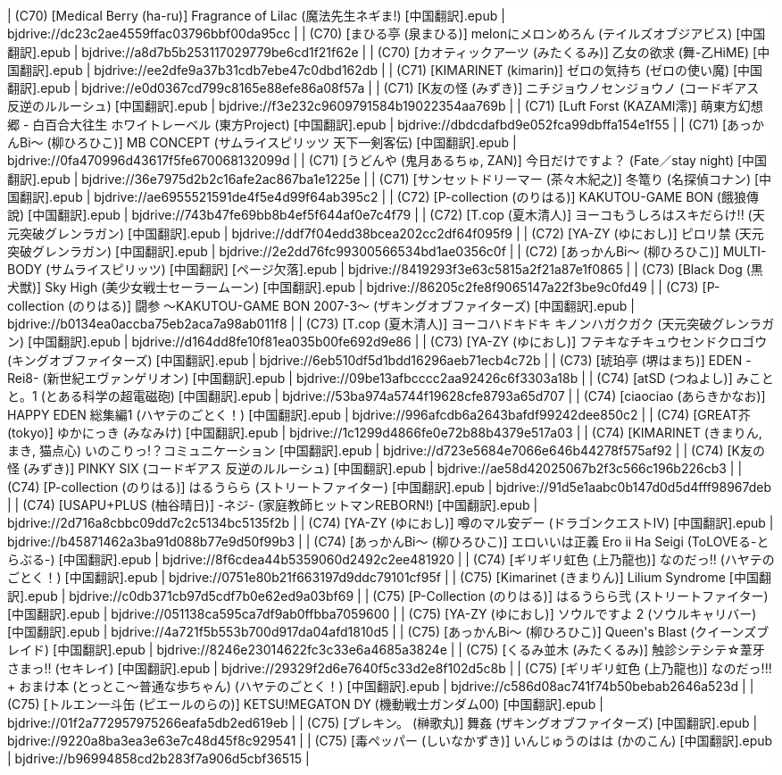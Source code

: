 | (C70) [Medical Berry (ha-ru)] Fragrance of Lilac (魔法先生ネギま!) [中国翻訳].epub | bjdrive://dc23c2ae4559ffac03796bbf00da95cc |
| (C70) [まひる亭 (泉まひる)] melonにメロンめろん (テイルズオブジアビス) [中国翻訳].epub | bjdrive://a8d7b5b253117029779be6cd1f21f62e |
| (C70) [カオティックアーツ (みたくるみ)] 乙女の欲求 (舞-乙HiME) [中国翻訳].epub | bjdrive://ee2dfe9a37b31cdb7ebe47c0dbd162db |
| (C71) [KIMARINET (kimarin)] ゼロの気持ち (ゼロの使い魔) [中国翻訳].epub | bjdrive://e0d0367cd799c8165e88efe86a08f57a |
| (C71) [K友の怪 (みずき)] ニチジョウノセンジョウノ (コードギアス 反逆のルルーシュ) [中国翻訳].epub | bjdrive://f3e232c9609791584b19022354aa769b |
| (C71) [Luft Forst (KAZAMI澪)] 萌東方幻想郷 - 白百合大往生 ホワイトレーベル (東方Project) [中国翻訳].epub | bjdrive://dbdcdafbd9e052fca99dbffa154e1f55 |
| (C71) [あっかんBi～ (柳ひろひこ)] MB CONCEPT (サムライスピリッツ 天下一剣客伝) [中国翻訳].epub | bjdrive://0fa470996d43617f5fe670068132099d |
| (C71) [うどんや (鬼月あるちゅ, ZAN)] 今日だけですよ？ (Fate／stay night) [中国翻訳].epub | bjdrive://36e7975d2b2c16afe2ac867ba1e1225e |
| (C71) [サンセットドリーマー (茶々木紀之)] 冬篭り (名探偵コナン) [中国翻訳].epub | bjdrive://ae6955521591de4f5e4d99f64ab395c2 |
| (C72) [P-collection (のりはる)] KAKUTOU-GAME BON (餓狼傳說) [中国翻訳].epub | bjdrive://743b47fe69bb8b4ef5f644af0e7c4f79 |
| (C72) [T.cop (夏木清人)] ヨーコもうしろはスキだらけ!! (天元突破グレンラガン) [中国翻訳].epub | bjdrive://ddf7f04edd38bcea202cc2df64f095f9 |
| (C72) [YA-ZY (ゆにおし)] ピロリ禁 (天元突破グレンラガン) [中国翻訳].epub | bjdrive://2e2dd76fc99300566534bd1ae0356c0f |
| (C72) [あっかんBi～ (柳ひろひこ)] MULTI-BODY (サムライスピリッツ) [中国翻訳] [ページ欠落].epub | bjdrive://8419293f3e63c5815a2f21a87e1f0865 |
| (C73) [Black Dog (黒犬獣)] Sky High (美少女戦士セーラームーン) [中国翻訳].epub | bjdrive://86205c2fe8f9065147a22f3be9c0fd49 |
| (C73) [P-collection (のりはる)] 闘参 ～KAKUTOU-GAME BON 2007-3～ (ザキングオブファイターズ) [中国翻訳].epub | bjdrive://b0134ea0accba75eb2aca7a98ab011f8 |
| (C73) [T.cop (夏木清人)] ヨーコハドキドキ キノンハガクガク (天元突破グレンラガン) [中国翻訳].epub | bjdrive://d164dd8fe10f81ea035b00fe692d9e86 |
| (C73) [YA-ZY (ゆにおし)] フテキなチキュウセンドクロゴウ (キングオブファイターズ) [中国翻訳].epub | bjdrive://6eb510df5d1bdd16296aeb71ecb4c72b |
| (C73) [琥珀亭 (堺はまち)] EDEN -Rei8- (新世紀エヴァンゲリオン) [中国翻訳].epub | bjdrive://09be13afbcccc2aa92426c6f3303a18b |
| (C74) [atSD (つねよし)] みことと。1 (とある科学の超電磁砲) [中国翻訳].epub | bjdrive://53ba974a5744f19628cfe8793a65d707 |
| (C74) [ciaociao (あらきかなお)] HAPPY EDEN 総集編1 (ハヤテのごとく！) [中国翻訳].epub | bjdrive://996afcdb6a2643bafdf99242dee850c2 |
| (C74) [GREAT芥 (tokyo)] ゆかにっき (みなみけ) [中国翻訳].epub | bjdrive://1c1299d4866fe0e72b88b4379e517a03 |
| (C74) [KIMARINET (きまりん, まき, 猫点心) いのこりっ!？コミュニケーション [中国翻訳].epub | bjdrive://d723e5684e7066e646b44278f575af92 |
| (C74) [K友の怪 (みずき)] PINKY SIX (コードギアス 反逆のルルーシュ) [中国翻訳].epub | bjdrive://ae58d42025067b2f3c566c196b226cb3 |
| (C74) [P-collection (のりはる)] はるうらら (ストリートファイター) [中国翻訳].epub | bjdrive://91d5e1aabc0b147d0d5d4fff98967deb |
| (C74) [USAPU+PLUS (柚谷晴日)] -ネジ- (家庭教師ヒットマンREBORN!) [中国翻訳].epub | bjdrive://2d716a8cbbc09dd7c2c5134bc5135f2b |
| (C74) [YA-ZY (ゆにおし)] 噂のマル安デー (ドラゴンクエストIV) [中国翻訳].epub | bjdrive://b45871462a3ba91d088b77e9d50f99b3 |
| (C74) [あっかんBi～ (柳ひろひこ)] エロいいは正義 Ero ii Ha Seigi (ToLOVEる-とらぶる-) [中国翻訳].epub | bjdrive://8f6cdea44b5359060d2492c2ee481920 |
| (C74) [ギリギリ虹色 (上乃龍也)] なのだっ!! (ハヤテのごとく！) [中国翻訳].epub | bjdrive://0751e80b21f663197d9ddc79101cf95f |
| (C75) [Kimarinet (きまりん)] Lilium Syndrome [中国翻訳].epub | bjdrive://c0db371cb97d5cdf7b0e62ed9a03bf69 |
| (C75) [P-Collection (のりはる)] はるうらら弐 (ストリートファイター) [中国翻訳].epub | bjdrive://051138ca595ca7df9ab0ffbba7059600 |
| (C75) [YA-ZY (ゆにおし)] ソウルですよ 2 (ソウルキャリバー) [中国翻訳].epub | bjdrive://4a721f5b553b700d917da04afd1810d5 |
| (C75) [あっかんBi～ (柳ひろひこ)] Queen's Blast (クイーンズブレイド) [中国翻訳].epub | bjdrive://8246e23014622fc3c33e6a4685a3824e |
| (C75) [くるみ並木 (みたくるみ)] 触診シテシテ☆葦牙さまっ!! (セキレイ) [中国翻訳].epub | bjdrive://29329f2d6e7640f5c33d2e8f102d5c8b |
| (C75) [ギリギリ虹色 (上乃龍也)] なのだっ!!! + おまけ本 (とっとこ～普通な歩ちゃん) (ハヤテのごとく！) [中国翻訳].epub | bjdrive://c586d08ac741f74b50bebab2646a523d |
| (C75) [トルエン一斗缶 (ピエールのらの)] KETSU!MEGATON DY (機動戦士ガンダム00) [中国翻訳].epub | bjdrive://01f2a772957975266eafa5db2ed619eb |
| (C75) [ブレキン。 (榊歌丸)] 舞姦 (ザキングオブファイターズ) [中国翻訳].epub | bjdrive://9220a8ba3ea3e63e7c48d45f8c929541 |
| (C75) [毒ペッパー (しいなかずき)] いんじゅうのはは (かのこん) [中国翻訳].epub | bjdrive://b96994858cd2b283f7a906d5cbf36515 |